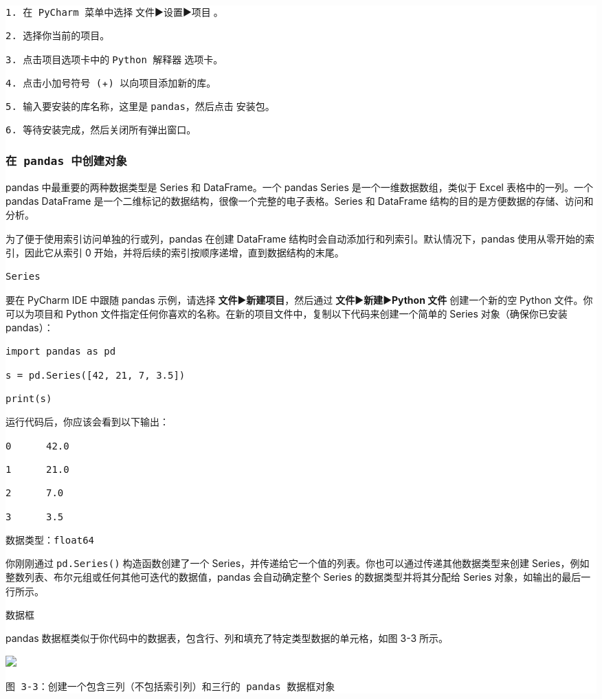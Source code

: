 <samp class="SANS_Futura_Std_Book_11">1. 在 PyCharm 菜单中选择</samp> <samp class="SANS_Futura_Std_Bold_B_11">文件</samp>►<samp class="SANS_Futura_Std_Bold_B_11">设置</samp>►<samp class="SANS_Futura_Std_Bold_B_11">项目</samp> <samp class="SANS_Futura_Std_Book_11">。</samp>

<samp class="SANS_Futura_Std_Book_11">2. 选择你当前的项目。</samp>

<samp class="SANS_Futura_Std_Book_11">3. 点击项目选项卡中的</samp> <samp class="SANS_Futura_Std_Bold_B_11">Python 解释器</samp> <samp class="SANS_Futura_Std_Book_11">选项卡。</samp>

<samp class="SANS_Futura_Std_Book_11">4. 点击小加号符号 (</samp>+<samp class="SANS_Futura_Std_Book_11">) 以向项目添加新的库。</samp>

<samp class="SANS_Futura_Std_Book_11">5. 输入要安装的库名称，这里是</samp> <samp class="SANS_Futura_Std_Bold_B_11">pandas</samp><samp class="SANS_Futura_Std_Book_11">，然后点击</samp> <samp class="SANS_Futura_Std_Bold_B_11">安装包</samp><samp class="SANS_Futura_Std_Book_11">。</samp>

<samp class="SANS_Futura_Std_Book_11">6. 等待安装完成，然后关闭所有弹出窗口。</samp>

### <samp class="SANS_Futura_Std_Bold_B_11">在 pandas 中创建对象</samp>

pandas 中最重要的两种数据类型是 Series 和 DataFrame。一个 pandas Series 是一个一维数据数组，类似于 Excel 表格中的一列。一个 pandas DataFrame 是一个二维标记的数据结构，很像一个完整的电子表格。Series 和 DataFrame 结构的目的是方便数据的存储、访问和分析。

为了便于使用索引访问单独的行或列，pandas 在创建 DataFrame 结构时会自动添加行和列索引。默认情况下，pandas 使用从零开始的索引，因此它从索引 0 开始，并将后续的索引按顺序递增，直到数据结构的末尾。

<samp class="SANS_Futura_Std_Bold_Condensed_Oblique_I_11">Series</samp>

要在 PyCharm IDE 中跟随 pandas 示例，请选择 **文件**►**新建项目**，然后通过 **文件**►**新建**►**Python 文件** 创建一个新的空 Python 文件。你可以为项目和 Python 文件指定任何你喜欢的名称。在新的项目文件中，复制以下代码来创建一个简单的 Series 对象（确保你已安装 pandas）：

<samp class="SANS_TheSansMonoCd_W5Regular_11">import pandas as pd</samp>

<samp class="SANS_TheSansMonoCd_W5Regular_11">s = pd.Series([42, 21, 7, 3.5])</samp>

<samp class="SANS_TheSansMonoCd_W5Regular_11">print(s)</samp>

运行代码后，你应该会看到以下输出：

<samp class="SANS_TheSansMonoCd_W5Regular_11">0      42.0</samp>

<samp class="SANS_TheSansMonoCd_W5Regular_11">1      21.0</samp>

<samp class="SANS_TheSansMonoCd_W5Regular_11">2      7.0</samp>

<samp class="SANS_TheSansMonoCd_W5Regular_11">3      3.5</samp>

<samp class="SANS_TheSansMonoCd_W5Regular_11">数据类型：float64</samp>

你刚刚通过 <samp class="SANS_TheSansMonoCd_W5Regular_11">pd.Series()</samp> 构造函数创建了一个 Series，并传递给它一个值的列表。你也可以通过传递其他数据类型来创建 Series，例如整数列表、布尔元组或任何其他可迭代的数据值，pandas 会自动确定整个 Series 的数据类型并将其分配给 Series 对象，如输出的最后一行所示。

<samp class="SANS_Futura_Std_Bold_Condensed_Oblique_I_11">数据框</samp>

pandas 数据框类似于你代码中的数据表，包含行、列和填充了特定类型数据的单元格，如图 3-3 所示。

![](img/Figure3-3.png)

<samp class="SANS_Futura_Std_Book_Oblique_I_11">图 3-3：创建一个包含三列（不包括索引列）和三行的 pandas 数据框对象</samp>
